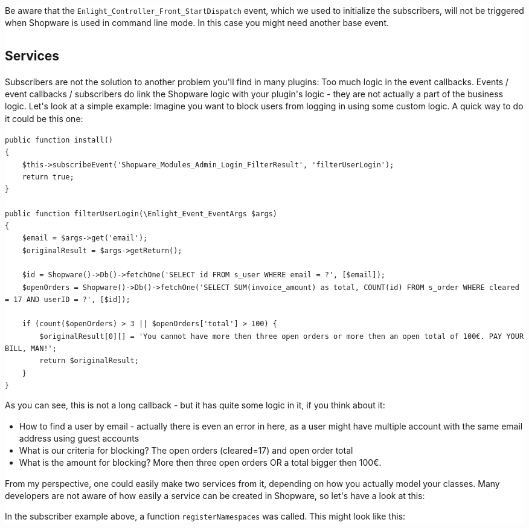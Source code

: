 Be aware that the `Enlight_Controller_Front_StartDispatch` event, which we used to initialize the subscribers, will
not be triggered when Shopware is used in command line mode. In this case you might need another base event.

## Services

Subscribers are not the solution to another problem you'll find in many plugins: Too much logic in the event callbacks.
Events / event callbacks / subscribers do link the Shopware logic with your plugin's logic - they are not actually a part
of the business logic.
Let's look at a simple example: Imagine you want to block users from logging in using some custom logic. A quick way to do it could be this one:
```
public function install()
{
    $this->subscribeEvent('Shopware_Modules_Admin_Login_FilterResult', 'filterUserLogin');
    return true;
}

public function filterUserLogin(\Enlight_Event_EventArgs $args)
{
    $email = $args->get('email');
    $originalResult = $args->getReturn();

    $id = Shopware()->Db()->fetchOne('SELECT id FROM s_user WHERE email = ?', [$email]);
    $openOrders = Shopware()->Db()->fetchOne('SELECT SUM(invoice_amount) as total, COUNT(id) FROM s_order WHERE cleared = 17 AND userID = ?', [$id]);

    if (count($openOrders) > 3 || $openOrders['total'] > 100) {
        $originalResult[0][] = 'You cannot have more then three open orders or more then an open total of 100€. PAY YOUR BILL, MAN!';
        return $originalResult;
    }
}
```

As you can see, this is not a long callback - but it has quite some logic in it, if you think about it:

* How to find a user by email - actually there is even an error in here, as a user might have multiple account with the same
email address using guest accounts
* What is our criteria for blocking? The open orders (cleared=17) and open order total
* What is the amount for blocking? More then three open orders OR a total bigger then 100€.

From my perspective, one could easily make two services from it, depending on how you actually model your classes. Many
developers are not aware of how easily a service can be created in Shopware, so let's have a look at this:

In the subscriber example above, a function `registerNamespaces` was called. This might look like this:

